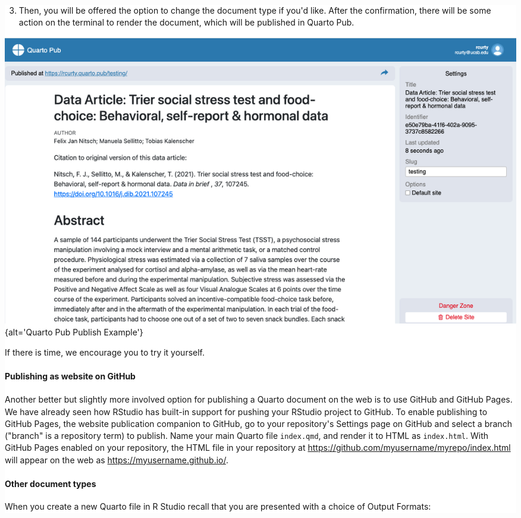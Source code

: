 3. Then, you will be offered the option to change the document type if you'd like. After the confirmation, there will be some action on the terminal to render the document, which will be published in Quarto Pub.

![](fig/11-quartopub-publishexample.png){alt='Quarto Pub Publish Example'} <br>

If there is time, we encourage you to try it yourself.

#### Publishing as website on GitHub

Another better but slightly more involved option for publishing a Quarto document on the web is to use GitHub and GitHub Pages.  We have already seen how RStudio has built-in support for pushing your RStudio project to GitHub.  To enable publishing to GitHub Pages, the website publication companion to GitHub, go to your repository's Settings page on GitHub and select a branch ("branch" is a repository term) to publish.  Name your main Quarto file `index.qmd`, and render it to HTML as `index.html`.  With GitHub Pages enabled on your repository, the HTML file in your repository at <https://github.com/myusername/myrepo/index.html> will appear on the web as <https://myusername.github.io/>.

#### Other document types

When you create a new Quarto file in R Studio recall that you are presented with a choice of Output Formats:
